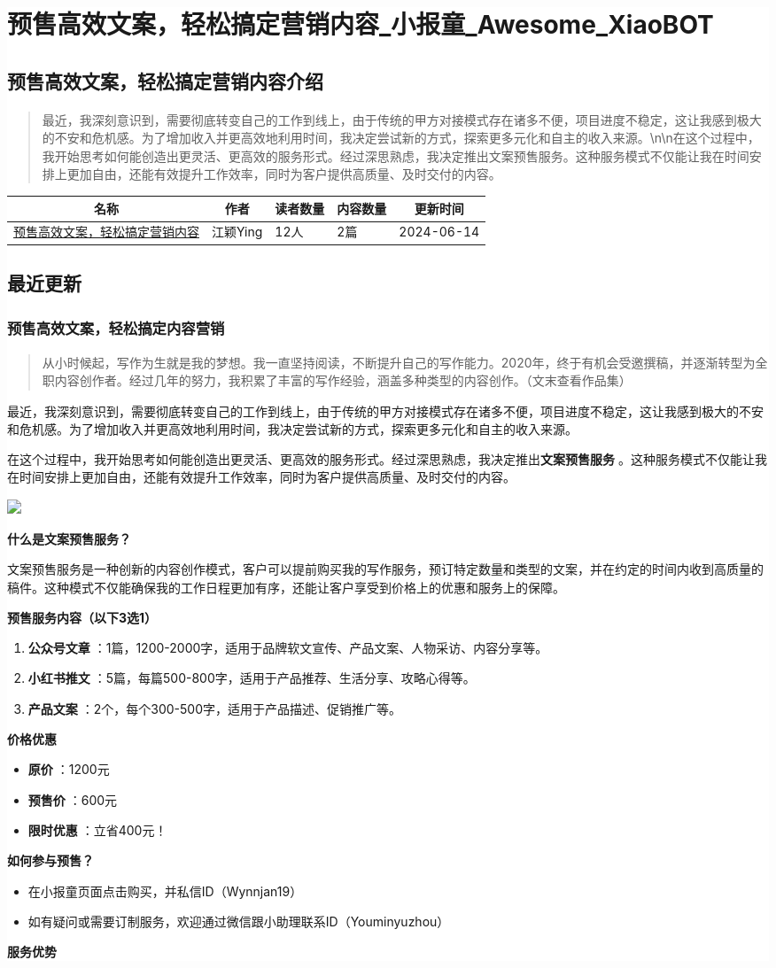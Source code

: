 # 预售高效文案，轻松搞定营销内容_小报童_Awesome_XiaoBOT

## 预售高效文案，轻松搞定营销内容介绍
> 最近，我深刻意识到，需要彻底转变自己的工作到线上，由于传统的甲方对接模式存在诸多不便，项目进度不稳定，这让我感到极大的不安和危机感。为了增加收入并更高效地利用时间，我决定尝试新的方式，探索更多元化和自主的收入来源。\n\n在这个过程中，我开始思考如何能创造出更灵活、更高效的服务形式。经过深思熟虑，我决定推出文案预售服务。这种服务模式不仅能让我在时间安排上更加自由，还能有效提升工作效率，同时为客户提供高质量、及时交付的内容。  
  


|名称|作者|读者数量|内容数量|更新时间|
|---|---|---|---|---|
|[预售高效文案，轻松搞定营销内容](https://xiaobot.net/p/Notional?refer=9c3f1c95-a052-465a-9902-f6d75080262a)|江颖Ying|12人|2篇|2024-06-14|

## 最近更新
### 预售高效文案，轻松搞定内容营销

>
> 从小时候起，写作为生就是我的梦想。我一直坚持阅读，不断提升自己的写作能力。2020年，终于有机会受邀撰稿，并逐渐转型为全职内容创作者。经过几年的努力，我积累了丰富的写作经验，涵盖多种类型的内容创作。（文末查看作品集）

最近，我深刻意识到，需要彻底转变自己的工作到线上，由于传统的甲方对接模式存在诸多不便，项目进度不稳定，这让我感到极大的不安和危机感。为了增加收入并更高效地利用时间，我决定尝试新的方式，探索更多元化和自主的收入来源。

在这个过程中，我开始思考如何能创造出更灵活、更高效的服务形式。经过深思熟虑，我决定推出**文案预售服务**
。这种服务模式不仅能让我在时间安排上更加自由，还能有效提升工作效率，同时为客户提供高质量、及时交付的内容。

![](https://static.xiaobot.net/file/2024-06-14/287195/aa611bbd60626765ed9a0fafb2516977.jpeg)

**什么是文案预售服务？**

文案预售服务是一种创新的内容创作模式，客户可以提前购买我的写作服务，预订特定数量和类型的文案，并在约定的时间内收到高质量的稿件。这种模式不仅能确保我的工作日程更加有序，还能让客户享受到价格上的优惠和服务上的保障。

**预售服务内容（以下3选1）**

  1. **公众号文章** ：1篇，1200-2000字，适用于品牌软文宣传、产品文案、人物采访、内容分享等。

  2. **小红书推文** ：5篇，每篇500-800字，适用于产品推荐、生活分享、攻略心得等。

  3. **产品文案** ：2个，每个300-500字，适用于产品描述、促销推广等。

**价格优惠**

  * **原价** ：1200元

  * **预售价** ：600元

  * **限时优惠** ：立省400元！

**如何参与预售？**

  * 在小报童页面点击购买，并私信ID（Wynnjan19）

  * 如有疑问或需要订制服务，欢迎通过微信跟小助理联系ID（Youminyuzhou）

**服务优势**
